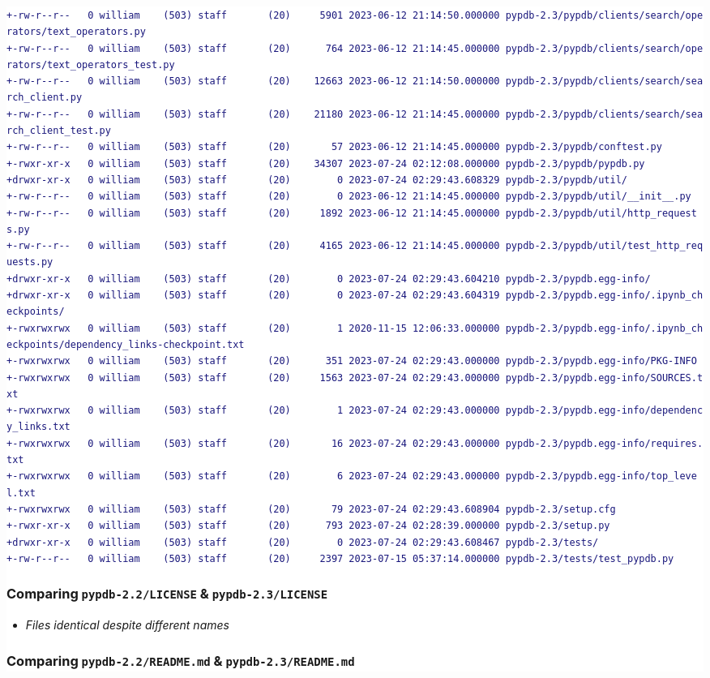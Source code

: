 ```diff
+-rw-r--r--   0 william    (503) staff       (20)     5901 2023-06-12 21:14:50.000000 pypdb-2.3/pypdb/clients/search/operators/text_operators.py
+-rw-r--r--   0 william    (503) staff       (20)      764 2023-06-12 21:14:45.000000 pypdb-2.3/pypdb/clients/search/operators/text_operators_test.py
+-rw-r--r--   0 william    (503) staff       (20)    12663 2023-06-12 21:14:50.000000 pypdb-2.3/pypdb/clients/search/search_client.py
+-rw-r--r--   0 william    (503) staff       (20)    21180 2023-06-12 21:14:45.000000 pypdb-2.3/pypdb/clients/search/search_client_test.py
+-rw-r--r--   0 william    (503) staff       (20)       57 2023-06-12 21:14:45.000000 pypdb-2.3/pypdb/conftest.py
+-rwxr-xr-x   0 william    (503) staff       (20)    34307 2023-07-24 02:12:08.000000 pypdb-2.3/pypdb/pypdb.py
+drwxr-xr-x   0 william    (503) staff       (20)        0 2023-07-24 02:29:43.608329 pypdb-2.3/pypdb/util/
+-rw-r--r--   0 william    (503) staff       (20)        0 2023-06-12 21:14:45.000000 pypdb-2.3/pypdb/util/__init__.py
+-rw-r--r--   0 william    (503) staff       (20)     1892 2023-06-12 21:14:45.000000 pypdb-2.3/pypdb/util/http_requests.py
+-rw-r--r--   0 william    (503) staff       (20)     4165 2023-06-12 21:14:45.000000 pypdb-2.3/pypdb/util/test_http_requests.py
+drwxr-xr-x   0 william    (503) staff       (20)        0 2023-07-24 02:29:43.604210 pypdb-2.3/pypdb.egg-info/
+drwxr-xr-x   0 william    (503) staff       (20)        0 2023-07-24 02:29:43.604319 pypdb-2.3/pypdb.egg-info/.ipynb_checkpoints/
+-rwxrwxrwx   0 william    (503) staff       (20)        1 2020-11-15 12:06:33.000000 pypdb-2.3/pypdb.egg-info/.ipynb_checkpoints/dependency_links-checkpoint.txt
+-rwxrwxrwx   0 william    (503) staff       (20)      351 2023-07-24 02:29:43.000000 pypdb-2.3/pypdb.egg-info/PKG-INFO
+-rwxrwxrwx   0 william    (503) staff       (20)     1563 2023-07-24 02:29:43.000000 pypdb-2.3/pypdb.egg-info/SOURCES.txt
+-rwxrwxrwx   0 william    (503) staff       (20)        1 2023-07-24 02:29:43.000000 pypdb-2.3/pypdb.egg-info/dependency_links.txt
+-rwxrwxrwx   0 william    (503) staff       (20)       16 2023-07-24 02:29:43.000000 pypdb-2.3/pypdb.egg-info/requires.txt
+-rwxrwxrwx   0 william    (503) staff       (20)        6 2023-07-24 02:29:43.000000 pypdb-2.3/pypdb.egg-info/top_level.txt
+-rwxrwxrwx   0 william    (503) staff       (20)       79 2023-07-24 02:29:43.608904 pypdb-2.3/setup.cfg
+-rwxr-xr-x   0 william    (503) staff       (20)      793 2023-07-24 02:28:39.000000 pypdb-2.3/setup.py
+drwxr-xr-x   0 william    (503) staff       (20)        0 2023-07-24 02:29:43.608467 pypdb-2.3/tests/
+-rw-r--r--   0 william    (503) staff       (20)     2397 2023-07-15 05:37:14.000000 pypdb-2.3/tests/test_pypdb.py
```

### Comparing `pypdb-2.2/LICENSE` & `pypdb-2.3/LICENSE`

 * *Files identical despite different names*

### Comparing `pypdb-2.2/README.md` & `pypdb-2.3/README.md`
